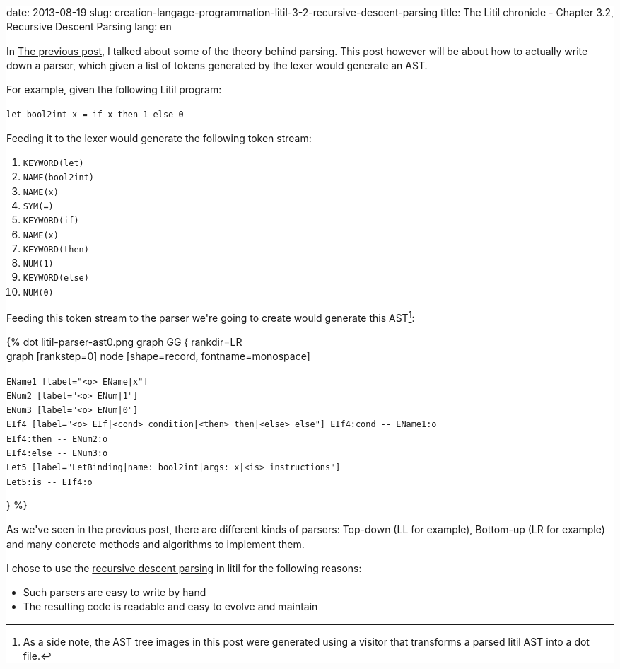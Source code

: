 date: 2013-08-19
slug: creation-langage-programmation-litil-3-2-recursive-descent-parsing
title: The Litil chronicle - Chapter 3.2, Recursive Descent Parsing
lang: en

In [The previous post](http://jawher.me/2013/08/11/creation-langage-programmation-litil-3-1-introduction-parsing/), I talked about some of the theory behind parsing.
This post however will be about how to actually write down a parser, which given a list of tokens generated by the lexer would generate an AST.

For example, given the following Litil program:

```litil
let bool2int x = if x then 1 else 0
```

Feeding it to the lexer would generate the following token stream:

1. `KEYWORD(let)`
2. `NAME(bool2int)`
3. `NAME(x)`
5. `SYM(=)`
6. `KEYWORD(if)`
6. `NAME(x)`
7. `KEYWORD(then)`
8. `NUM(1)`
7. `KEYWORD(else)`
8. `NUM(0)`

Feeding this token stream to the parser we're going to create would generate this AST[^1]:

{% dot litil-parser-ast0.png
graph GG {
    rankdir=LR  
    graph [rankstep=0]
    node [shape=record, fontname=monospace]
    
    EName1 [label="<o> EName|x"]
    ENum2 [label="<o> ENum|1"]
    ENum3 [label="<o> ENum|0"]
    EIf4 [label="<o> EIf|<cond> condition|<then> then|<else> else"] EIf4:cond -- EName1:o
    EIf4:then -- ENum2:o
    EIf4:else -- ENum3:o
    Let5 [label="LetBinding|name: bool2int|args: x|<is> instructions"]
    Let5:is -- EIf4:o
}
%}



As we've seen in the previous post, there are different kinds of parsers: Top-down (LL for example), Bottom-up (LR for example) and many concrete methods and algorithms to implement them.

I chose to use the [recursive descent parsing](http://en.wikipedia.org/wiki/Recursive-descent_parser) in litil for the following reasons:

* Such parsers are easy to write by hand
* The resulting code is readable and easy to evolve and maintain


[^1]: As a side note, the AST tree images in this post were generated using a visitor that transforms a parsed litil AST into a dot file.